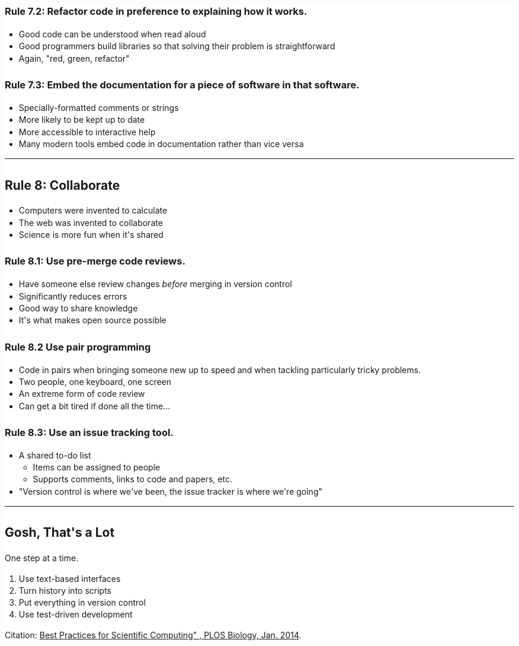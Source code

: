 ### Rule 7.2: Refactor code in preference to explaining how it works.

  * Good code can be understood when read aloud
  * Good programmers build libraries so that solving their problem is straightforward
  * Again, "red, green, refactor"

### Rule 7.3: Embed the documentation for a piece of software in that software.

  * Specially-formatted comments or strings
  * More likely to be kept up to date
  * More accessible to interactive help
  * Many modern tools embed code in documentation rather than vice versa

---

## Rule 8: Collaborate

  * Computers were invented to calculate
  * The web was invented to collaborate
  * Science is more fun when it's shared

### Rule 8.1: Use pre-merge code reviews.

  * Have someone else review changes _before_ merging in version control
  * Significantly reduces errors
  * Good way to share knowledge
  * It's what makes open source possible

### Rule 8.2 Use pair programming

  * Code in pairs when bringing someone new up to speed
and when tackling particularly tricky problems.
  * Two people, one keyboard, one screen
  * An extreme form of code review
  * Can get a bit tired if done all the time...

### Rule 8.3: Use an issue tracking tool.

  * A shared to-do list
    * Items can be assigned to people
    * Supports comments, links to code and papers, etc.
  * "Version control is where we've been, the issue tracker is where we're going"

---

## Gosh, That's a Lot

One step at a time.

  1. Use text-based interfaces
  2. Turn history into scripts
  3. Put everything in version control
  4. Use test-driven development

Citation: [Best Practices for Scientific Computing" ,
PLOS Biology, Jan. 2014](http://dx.doi.org/10.1371/journal.pbio.1001745).

